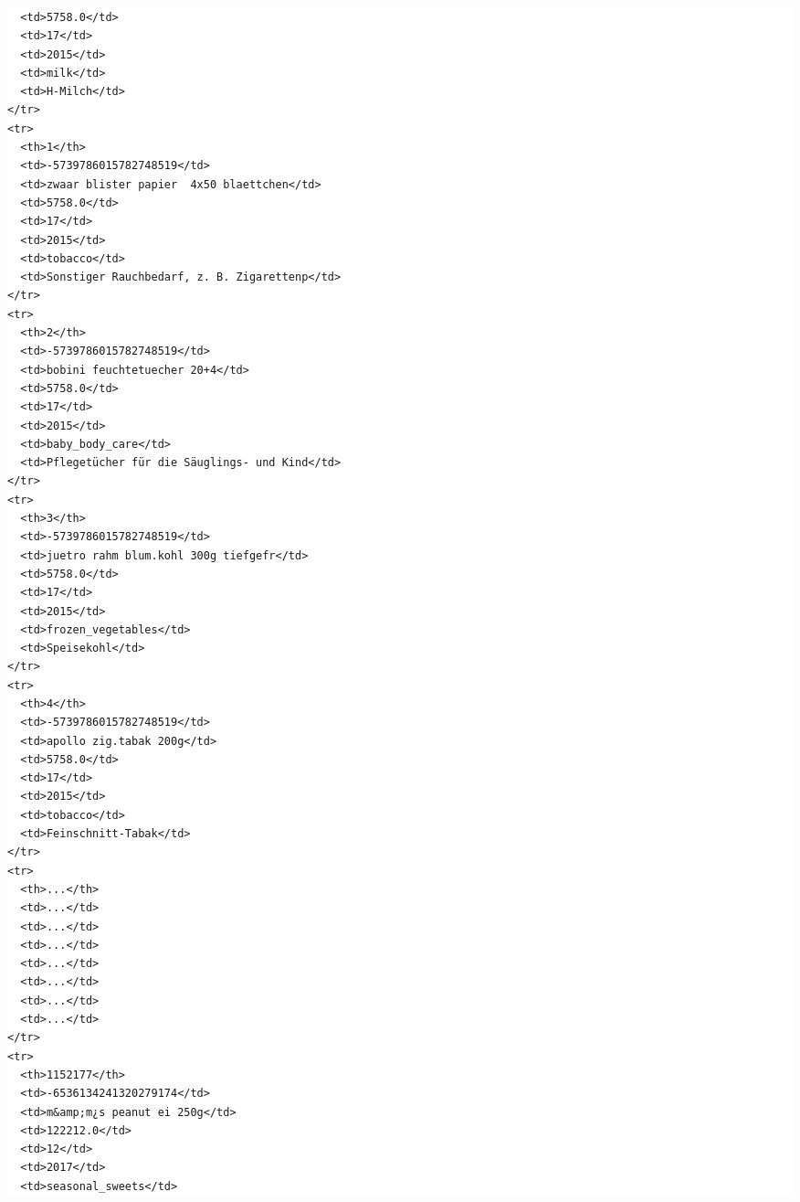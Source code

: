      <td>5758.0</td>
      <td>17</td>
      <td>2015</td>
      <td>milk</td>
      <td>H-Milch</td>
    </tr>
    <tr>
      <th>1</th>
      <td>-5739786015782748519</td>
      <td>zwaar blister papier  4x50 blaettchen</td>
      <td>5758.0</td>
      <td>17</td>
      <td>2015</td>
      <td>tobacco</td>
      <td>Sonstiger Rauchbedarf, z. B. Zigarettenp</td>
    </tr>
    <tr>
      <th>2</th>
      <td>-5739786015782748519</td>
      <td>bobini feuchtetuecher 20+4</td>
      <td>5758.0</td>
      <td>17</td>
      <td>2015</td>
      <td>baby_body_care</td>
      <td>Pflegetücher für die Säuglings- und Kind</td>
    </tr>
    <tr>
      <th>3</th>
      <td>-5739786015782748519</td>
      <td>juetro rahm blum.kohl 300g tiefgefr</td>
      <td>5758.0</td>
      <td>17</td>
      <td>2015</td>
      <td>frozen_vegetables</td>
      <td>Speisekohl</td>
    </tr>
    <tr>
      <th>4</th>
      <td>-5739786015782748519</td>
      <td>apollo zig.tabak 200g</td>
      <td>5758.0</td>
      <td>17</td>
      <td>2015</td>
      <td>tobacco</td>
      <td>Feinschnitt-Tabak</td>
    </tr>
    <tr>
      <th>...</th>
      <td>...</td>
      <td>...</td>
      <td>...</td>
      <td>...</td>
      <td>...</td>
      <td>...</td>
      <td>...</td>
    </tr>
    <tr>
      <th>1152177</th>
      <td>-6536134241320279174</td>
      <td>m&amp;m¿s peanut ei 250g</td>
      <td>122212.0</td>
      <td>12</td>
      <td>2017</td>
      <td>seasonal_sweets</td>